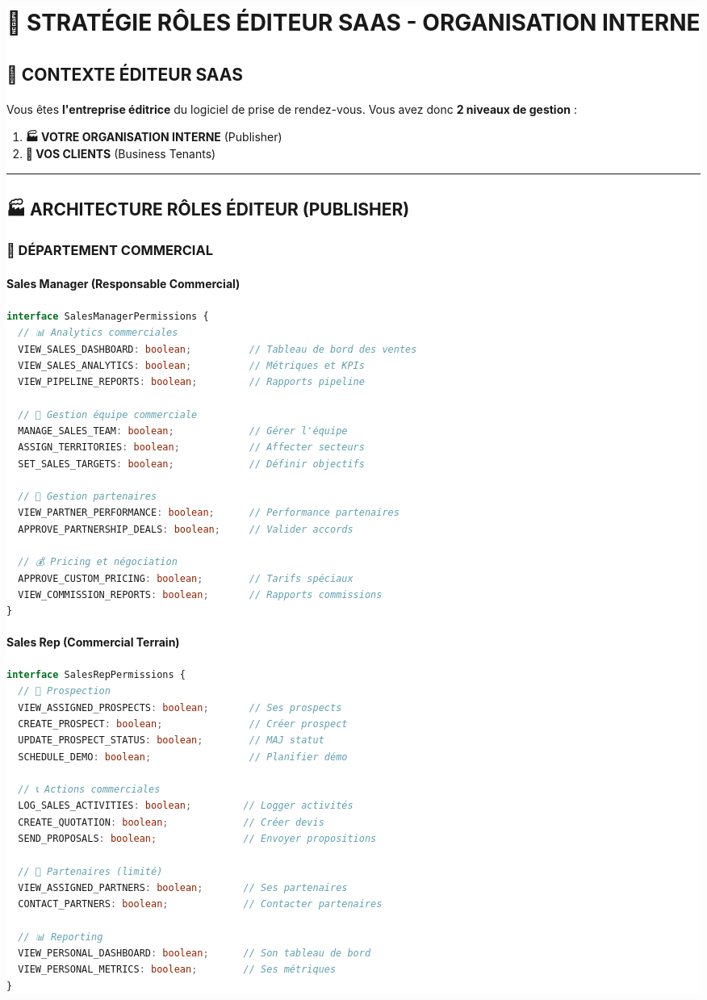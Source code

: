 # 🏢 **STRATÉGIE RÔLES ÉDITEUR SAAS - ORGANISATION INTERNE**

## 🎯 **CONTEXTE ÉDITEUR SAAS**

Vous êtes **l'entreprise éditrice** du logiciel de prise de rendez-vous. Vous avez donc **2 niveaux de gestion** :

1. **🏭 VOTRE ORGANISATION INTERNE** (Publisher)
2. **🏪 VOS CLIENTS** (Business Tenants)

---

## 🏭 **ARCHITECTURE RÔLES ÉDITEUR (PUBLISHER)**

### **🎯 DÉPARTEMENT COMMERCIAL**

#### **Sales Manager (Responsable Commercial)**
```typescript
interface SalesManagerPermissions {
  // 📊 Analytics commerciales
  VIEW_SALES_DASHBOARD: boolean;          // Tableau de bord des ventes
  VIEW_SALES_ANALYTICS: boolean;          // Métriques et KPIs
  VIEW_PIPELINE_REPORTS: boolean;         // Rapports pipeline
  
  // 👥 Gestion équipe commerciale
  MANAGE_SALES_TEAM: boolean;             // Gérer l'équipe
  ASSIGN_TERRITORIES: boolean;            // Affecter secteurs
  SET_SALES_TARGETS: boolean;             // Définir objectifs
  
  // 🤝 Gestion partenaires
  VIEW_PARTNER_PERFORMANCE: boolean;      // Performance partenaires
  APPROVE_PARTNERSHIP_DEALS: boolean;     // Valider accords
  
  // 💰 Pricing et négociation
  APPROVE_CUSTOM_PRICING: boolean;        // Tarifs spéciaux
  VIEW_COMMISSION_REPORTS: boolean;       // Rapports commissions
}
```

#### **Sales Rep (Commercial Terrain)**
```typescript
interface SalesRepPermissions {
  // 🎯 Prospection
  VIEW_ASSIGNED_PROSPECTS: boolean;       // Ses prospects
  CREATE_PROSPECT: boolean;               // Créer prospect
  UPDATE_PROSPECT_STATUS: boolean;        // MAJ statut
  SCHEDULE_DEMO: boolean;                 // Planifier démo
  
  // 📞 Actions commerciales
  LOG_SALES_ACTIVITIES: boolean;         // Logger activités
  CREATE_QUOTATION: boolean;             // Créer devis
  SEND_PROPOSALS: boolean;               // Envoyer propositions
  
  // 🤝 Partenaires (limité)
  VIEW_ASSIGNED_PARTNERS: boolean;       // Ses partenaires
  CONTACT_PARTNERS: boolean;             // Contacter partenaires
  
  // 📊 Reporting
  VIEW_PERSONAL_DASHBOARD: boolean;      // Son tableau de bord
  VIEW_PERSONAL_METRICS: boolean;        // Ses métriques
}
```
